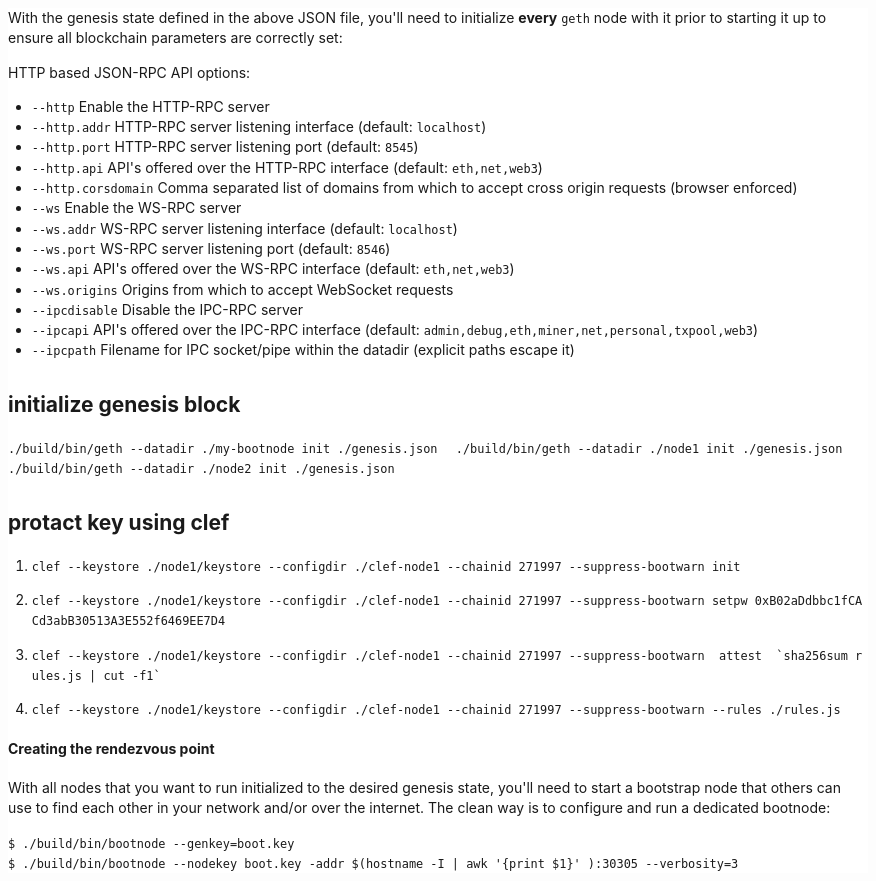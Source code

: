 With the genesis state defined in the above JSON file, you'll need to initialize **every**
`geth` node with it prior to starting it up to ensure all blockchain parameters are correctly
set:



HTTP based JSON-RPC API options:

  * `--http` Enable the HTTP-RPC server
  * `--http.addr` HTTP-RPC server listening interface (default: `localhost`)
  * `--http.port` HTTP-RPC server listening port (default: `8545`)
  * `--http.api` API's offered over the HTTP-RPC interface (default: `eth,net,web3`)
  * `--http.corsdomain` Comma separated list of domains from which to accept cross origin requests (browser enforced)
  * `--ws` Enable the WS-RPC server
  * `--ws.addr` WS-RPC server listening interface (default: `localhost`)
  * `--ws.port` WS-RPC server listening port (default: `8546`)
  * `--ws.api` API's offered over the WS-RPC interface (default: `eth,net,web3`)
  * `--ws.origins` Origins from which to accept WebSocket requests
  * `--ipcdisable` Disable the IPC-RPC server
  * `--ipcapi` API's offered over the IPC-RPC interface (default: `admin,debug,eth,miner,net,personal,txpool,web3`)
  * `--ipcpath` Filename for IPC socket/pipe within the datadir (explicit paths escape it)


## initialize genesis block
` ./build/bin/geth --datadir ./my-bootnode init ./genesis.json   `
` ./build/bin/geth --datadir ./node1 init ./genesis.json   `
` ./build/bin/geth --datadir ./node2 init ./genesis.json   `

## protact key using clef

1. `clef --keystore ./node1/keystore --configdir ./clef-node1 --chainid 271997 --suppress-bootwarn init`

2. `clef --keystore ./node1/keystore --configdir ./clef-node1 --chainid 271997 --suppress-bootwarn setpw 0xB02aDdbbc1fCACd3abB30513A3E552f6469EE7D4   `

3. ``clef --keystore ./node1/keystore --configdir ./clef-node1 --chainid 271997 --suppress-bootwarn  attest  `sha256sum rules.js | cut -f1`
``
4. `clef --keystore ./node1/keystore --configdir ./clef-node1 --chainid 271997 --suppress-bootwarn --rules ./rules.js`




#### Creating the rendezvous point

With all nodes that you want to run initialized to the desired genesis state, you'll need to
start a bootstrap node that others can use to find each other in your network and/or over
the internet. The clean way is to configure and run a dedicated bootnode:

```shell
$ ./build/bin/bootnode --genkey=boot.key
$ ./build/bin/bootnode --nodekey boot.key -addr $(hostname -I | awk '{print $1}' ):30305 --verbosity=3
```
